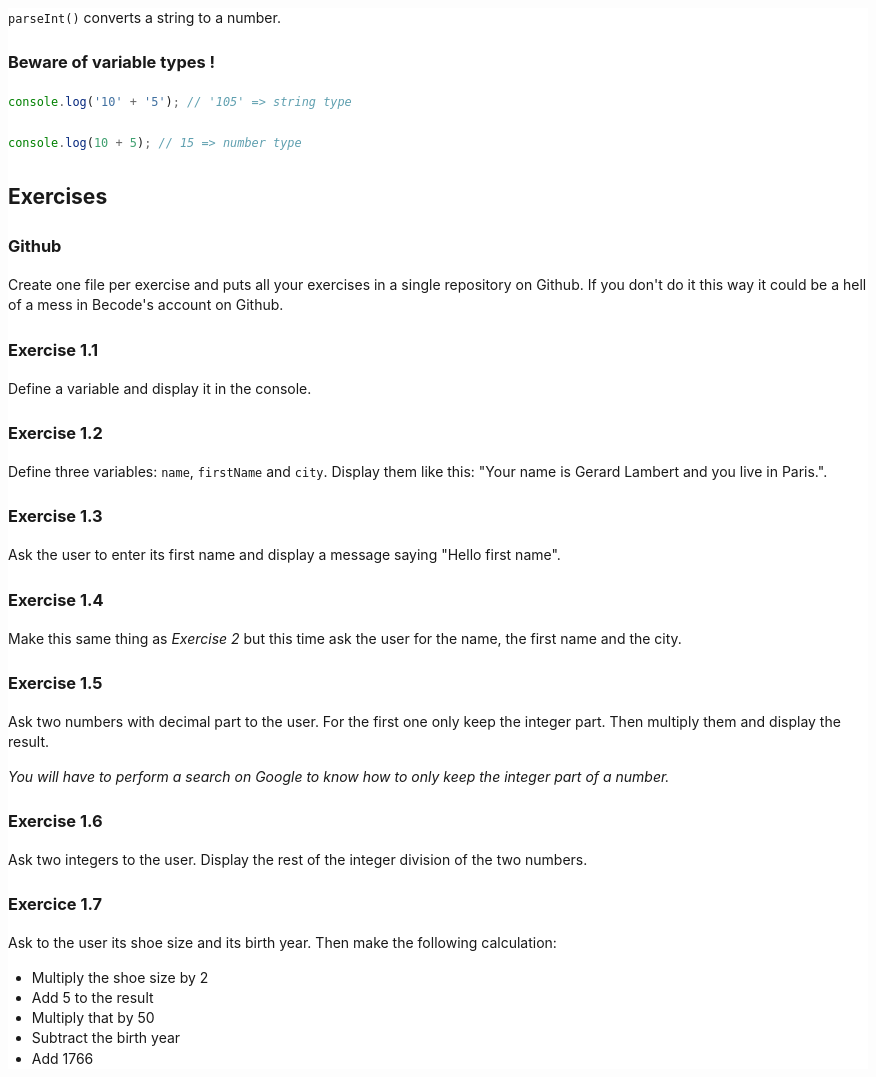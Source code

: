 `parseInt()` converts a string to a number.

### Beware of variable types !

```javascript
console.log('10' + '5'); // '105' => string type

console.log(10 + 5); // 15 => number type
```

## Exercises

### Github

Create one file per exercise and puts all your exercises in a single repository on Github. If you don't do it this way it could be a hell of a mess in Becode's account on Github.

### Exercise 1.1

Define a variable and display it in the console.

### Exercise 1.2

Define three variables: `name`, `firstName` and `city`. Display them like this: "Your name is Gerard Lambert and you live in Paris.".

### Exercise 1.3

Ask the user to enter its first name and display a message saying "Hello first name".

### Exercise 1.4

Make this same thing as *Exercise 2* but this time ask the user for the name, the first name and the city.

### Exercise 1.5

Ask two numbers with decimal part to the user. For the first one only keep the integer part. Then multiply them and display the result.

*You will have to perform a search on Google to know how to only keep the integer part of a number.*

### Exercise 1.6

Ask two integers to the user. Display the rest of the integer division of the two numbers.

### Exercice 1.7

Ask to the user its shoe size and its birth year. Then make the following calculation:

* Multiply the shoe size by 2
* Add 5 to the result
* Multiply that by 50
* Subtract the birth year
* Add 1766
